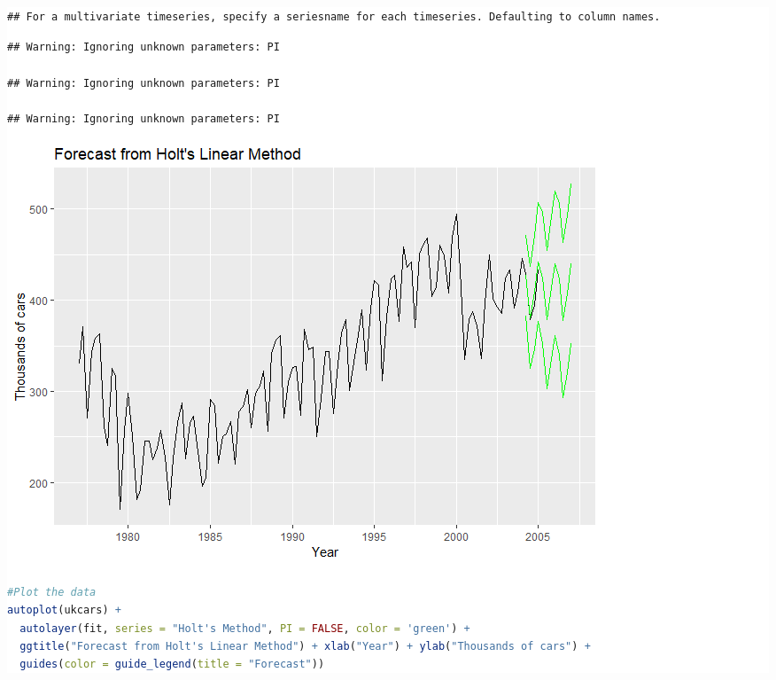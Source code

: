 ```
## For a multivariate timeseries, specify a seriesname for each timeseries. Defaulting to column names.
```

```
## Warning: Ignoring unknown parameters: PI

## Warning: Ignoring unknown parameters: PI

## Warning: Ignoring unknown parameters: PI
```

![](https://github.com/apierson3/Time-Series-and-Forecasting/blob/master/Holt_and_Holt-Winters_Forecasting_files/figure-html/12-2.png)


```r
#Plot the data
autoplot(ukcars) + 
  autolayer(fit, series = "Holt's Method", PI = FALSE, color = 'green') + 
  ggtitle("Forecast from Holt's Linear Method") + xlab("Year") + ylab("Thousands of cars") + 
  guides(color = guide_legend(title = "Forecast"))
```
